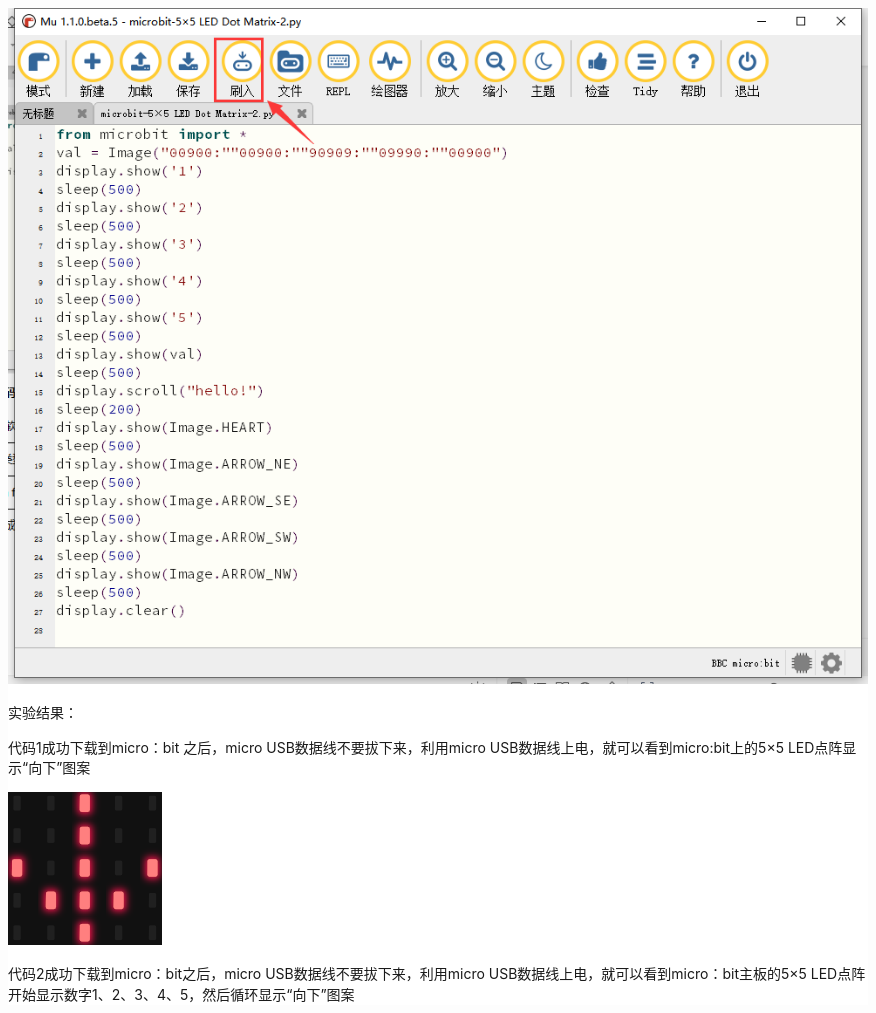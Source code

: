 ![](media/cef9ee692c3c4471daa97848aec9341c.png)

实验结果：

代码1成功下载到micro：bit 之后，micro USB数据线不要拔下来，利用micro USB数据线上电，就可以看到micro:bit上的5×5 LED点阵显示“向下”图案

![](media/d4e278da768e447ed344d581e671f57a.png)

代码2成功下载到micro：bit之后，micro USB数据线不要拔下来，利用micro USB数据线上电，就可以看到micro：bit主板的5×5 LED点阵开始显示数字1、2、3、4、5，然后循环显示“向下”图案
